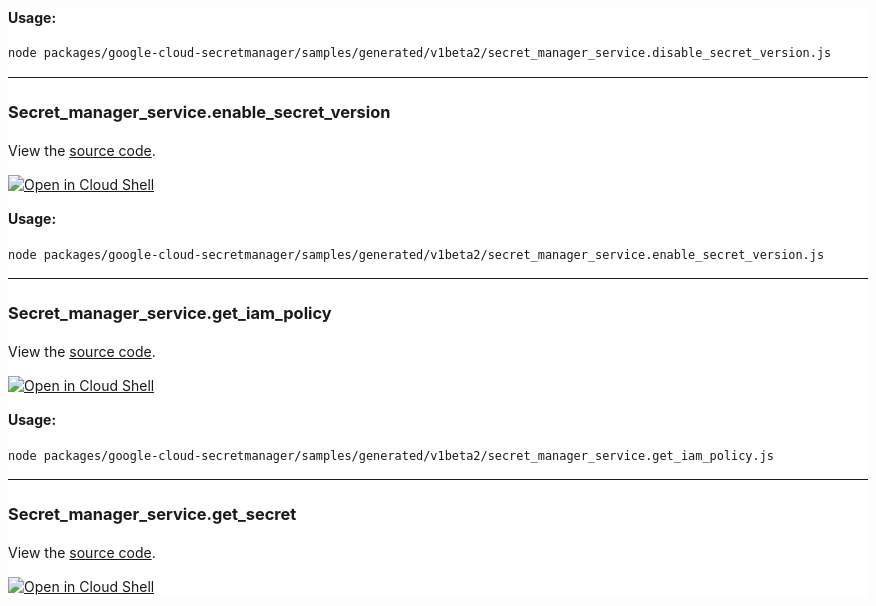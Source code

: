 __Usage:__


`node packages/google-cloud-secretmanager/samples/generated/v1beta2/secret_manager_service.disable_secret_version.js`


-----




### Secret_manager_service.enable_secret_version

View the [source code](https://github.com/googleapis/google-cloud-node/blob/master/packages/google-cloud-secretmanager/samples/generated/v1beta2/secret_manager_service.enable_secret_version.js).

[![Open in Cloud Shell][shell_img]](https://console.cloud.google.com/cloudshell/open?git_repo=https://github.com/googleapis/google-cloud-node&page=editor&open_in_editor=packages/google-cloud-secretmanager/samples/generated/v1beta2/secret_manager_service.enable_secret_version.js,samples/README.md)

__Usage:__


`node packages/google-cloud-secretmanager/samples/generated/v1beta2/secret_manager_service.enable_secret_version.js`


-----




### Secret_manager_service.get_iam_policy

View the [source code](https://github.com/googleapis/google-cloud-node/blob/master/packages/google-cloud-secretmanager/samples/generated/v1beta2/secret_manager_service.get_iam_policy.js).

[![Open in Cloud Shell][shell_img]](https://console.cloud.google.com/cloudshell/open?git_repo=https://github.com/googleapis/google-cloud-node&page=editor&open_in_editor=packages/google-cloud-secretmanager/samples/generated/v1beta2/secret_manager_service.get_iam_policy.js,samples/README.md)

__Usage:__


`node packages/google-cloud-secretmanager/samples/generated/v1beta2/secret_manager_service.get_iam_policy.js`


-----




### Secret_manager_service.get_secret

View the [source code](https://github.com/googleapis/google-cloud-node/blob/master/packages/google-cloud-secretmanager/samples/generated/v1beta2/secret_manager_service.get_secret.js).

[![Open in Cloud Shell][shell_img]](https://console.cloud.google.com/cloudshell/open?git_repo=https://github.com/googleapis/google-cloud-node&page=editor&open_in_editor=packages/google-cloud-secretmanager/samples/generated/v1beta2/secret_manager_service.get_secret.js,samples/README.md)


[//]: # "This README.md file is auto-generated, all changes to this file will be lost."
[//]: # "To regenerate it, use `python -m synthtool`."
[shell_img]: https://gstatic.com/cloudssh/images/open-btn.png
[shell_link]: https://console.cloud.google.com/cloudshell/open?git_repo=https://github.com/googleapis/google-cloud-node&page=editor&open_in_editor=samples/README.md
[product-docs]: https://cloud.google.com/secret-manager/docs